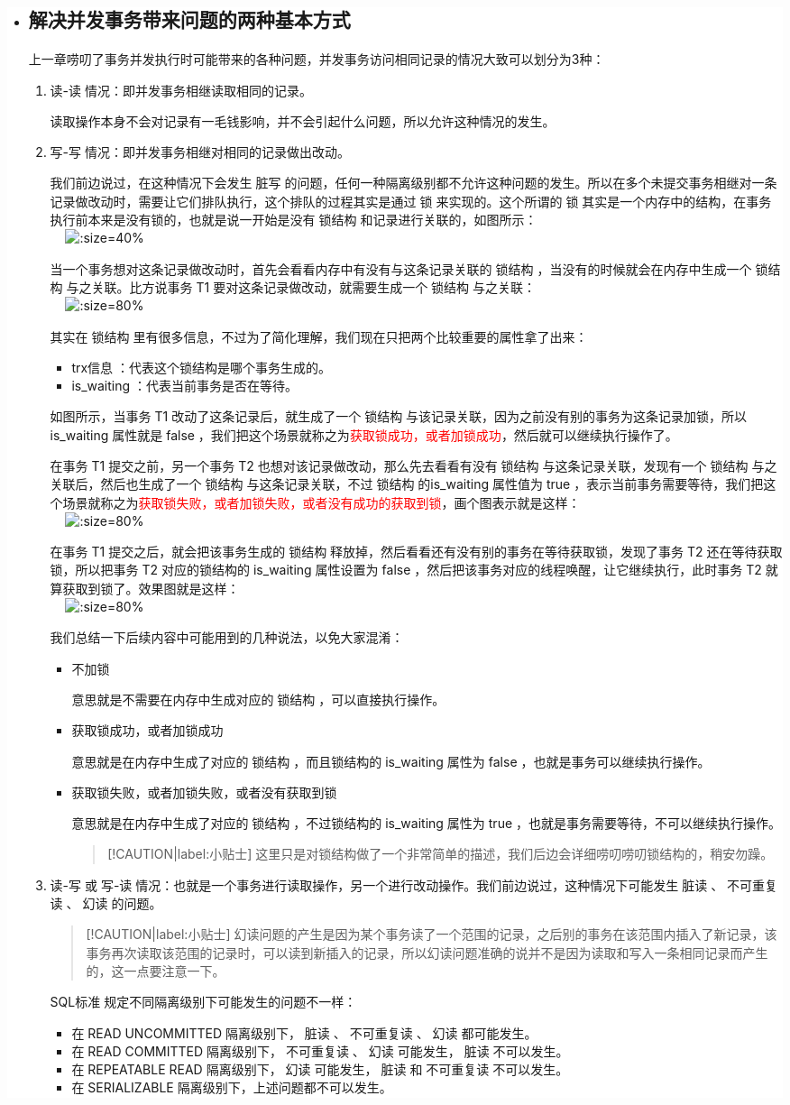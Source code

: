 
* ## 解决并发事务带来问题的两种基本方式

    上一章唠叨了事务并发执行时可能带来的各种问题，并发事务访问相同记录的情况大致可以划分为3种：
    
    1. 读-读 情况：即并发事务相继读取相同的记录。
    
        读取操作本身不会对记录有一毛钱影响，并不会引起什么问题，所以允许这种情况的发生。
        
    2. 写-写 情况：即并发事务相继对相同的记录做出改动。
    
        我们前边说过，在这种情况下会发生 脏写 的问题，任何一种隔离级别都不允许这种问题的发生。所以在多个未提交事务相继对一条记录做改动时，需要让它们排队执行，这个排队的过程其实是通过 锁 来实现的。这个所谓的 锁 其实是一个内存中的结构，在事务执行前本来是没有锁的，也就是说一开始是没有 锁结构 和记录进行关联的，如图所示：
        <br><span style='padding-left:1.2em'>![](/.images/doc/framework/mysql/book/25_lock/lock-01.png ':size=40%')
        
        当一个事务想对这条记录做改动时，首先会看看内存中有没有与这条记录关联的 锁结构 ，当没有的时候就会在内存中生成一个 锁结构 与之关联。比方说事务 T1 要对这条记录做改动，就需要生成一个 锁结构 与之关联：
        <br><span style='padding-left:1.2em'>![](/.images/doc/framework/mysql/book/25_lock/lock-02.png ':size=80%')

        其实在 锁结构 里有很多信息，不过为了简化理解，我们现在只把两个比较重要的属性拿了出来：
        
        - trx信息 ：代表这个锁结构是哪个事务生成的。
        - is_waiting ：代表当前事务是否在等待。
        
        如图所示，当事务 T1 改动了这条记录后，就生成了一个 锁结构 与该记录关联，因为之前没有别的事务为这条记录加锁，所以 is_waiting 属性就是 false ，我们把这个场景就称之为<span style='color:red'>获取锁成功，或者加锁成功</span>，然后就可以继续执行操作了。
        
        在事务 T1 提交之前，另一个事务 T2 也想对该记录做改动，那么先去看看有没有 锁结构 与这条记录关联，发现有一个 锁结构 与之关联后，然后也生成了一个 锁结构 与这条记录关联，不过 锁结构 的is_waiting 属性值为 true ，表示当前事务需要等待，我们把这个场景就称之为<span style='color:red'>获取锁失败，或者加锁失败，或者没有成功的获取到锁</span>，画个图表示就是这样：
        <br><span style='padding-left:1.2em'>![](/.images/doc/framework/mysql/book/25_lock/lock-03.png ':size=80%')

        在事务 T1 提交之后，就会把该事务生成的 锁结构 释放掉，然后看看还有没有别的事务在等待获取锁，发现了事务 T2 还在等待获取锁，所以把事务 T2 对应的锁结构的 is_waiting 属性设置为 false ，然后把该事务对应的线程唤醒，让它继续执行，此时事务 T2 就算获取到锁了。效果图就是这样：
        <br><span style='padding-left:1.2em'>![](/.images/doc/framework/mysql/book/25_lock/lock-04.png ':size=80%')

        我们总结一下后续内容中可能用到的几种说法，以免大家混淆：
        - 不加锁

            意思就是不需要在内存中生成对应的 锁结构 ，可以直接执行操作。
            
        - 获取锁成功，或者加锁成功
        
            意思就是在内存中生成了对应的 锁结构 ，而且锁结构的 is_waiting 属性为 false ，也就是事务可以继续执行操作。
            
        - 获取锁失败，或者加锁失败，或者没有获取到锁
        
            意思就是在内存中生成了对应的 锁结构 ，不过锁结构的 is_waiting 属性为 true ，也就是事务需要等待，不可以继续执行操作。
            
            > [!CAUTION|label:小贴士] 这里只是对锁结构做了一个非常简单的描述，我们后边会详细唠叨唠叨锁结构的，稍安勿躁。

    3. 读-写 或 写-读 情况：也就是一个事务进行读取操作，另一个进行改动操作。我们前边说过，这种情况下可能发生 脏读 、 不可重复读 、 幻读 的问题。
    
        > [!CAUTION|label:小贴士] 幻读问题的产生是因为某个事务读了一个范围的记录，之后别的事务在该范围内插入了新记录，该事务再次读取该范围的记录时，可以读到新插入的记录，所以幻读问题准确的说并不是因为读取和写入一条相同记录而产生的，这一点要注意一下。

        SQL标准 规定不同隔离级别下可能发生的问题不一样：
        - 在 READ UNCOMMITTED 隔离级别下， 脏读 、 不可重复读 、 幻读 都可能发生。
        - 在 READ COMMITTED 隔离级别下， 不可重复读 、 幻读 可能发生， 脏读 不可以发生。
        - 在 REPEATABLE READ 隔离级别下， 幻读 可能发生， 脏读 和 不可重复读 不可以发生。
        - 在 SERIALIZABLE 隔离级别下，上述问题都不可以发生。
        